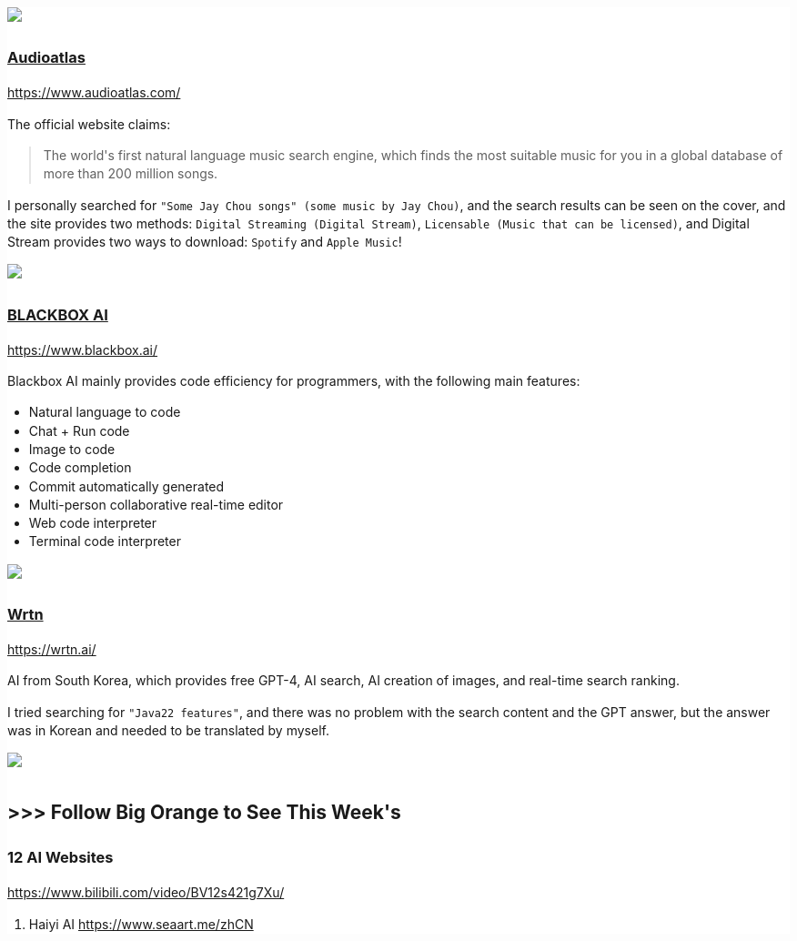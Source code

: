 ![](https://i.imgur.com/AqmHWLj.png)

### [Audioatlas](https://www.audioatlas.com/)

https://www.audioatlas.com/

The official website claims:
> The world's first natural language music search engine, which finds the most suitable music for you in a global database of more than 200 million songs.

I personally searched for `"Some Jay Chou songs" (some music by Jay Chou)`, and the search results can be seen on the cover, and the site provides two methods: `Digital Streaming (Digital Stream)`, `Licensable (Music that can be licensed)`, and Digital Stream provides two ways to download: `Spotify` and `Apple Music`!

![](https://i.imgur.com/YRpYbzX.png)

### [BLACKBOX AI](https://www.blackbox.ai/)

https://www.blackbox.ai/

Blackbox AI mainly provides code efficiency for programmers, with the following main features:

- Natural language to code
- Chat + Run code
- Image to code
- Code completion
- Commit automatically generated
- Multi-person collaborative real-time editor
- Web code interpreter
- Terminal code interpreter

![](https://i.imgur.com/9pAmTCV.png)

### [Wrtn](https://wrtn.ai/)

https://wrtn.ai/

AI from South Korea, which provides free GPT-4, AI search, AI creation of images, and real-time search ranking.

I tried searching for `"Java22 features"`, and there was no problem with the search content and the GPT answer, but the answer was in Korean and needed to be translated by myself.

![](https://i.imgur.com/5ZvObxT.png)

## >>> Follow Big Orange to See This Week's

### 12 AI Websites

https://www.bilibili.com/video/BV12s421g7Xu/

1. Haiyi AI
https://www.seaart.me/zhCN
